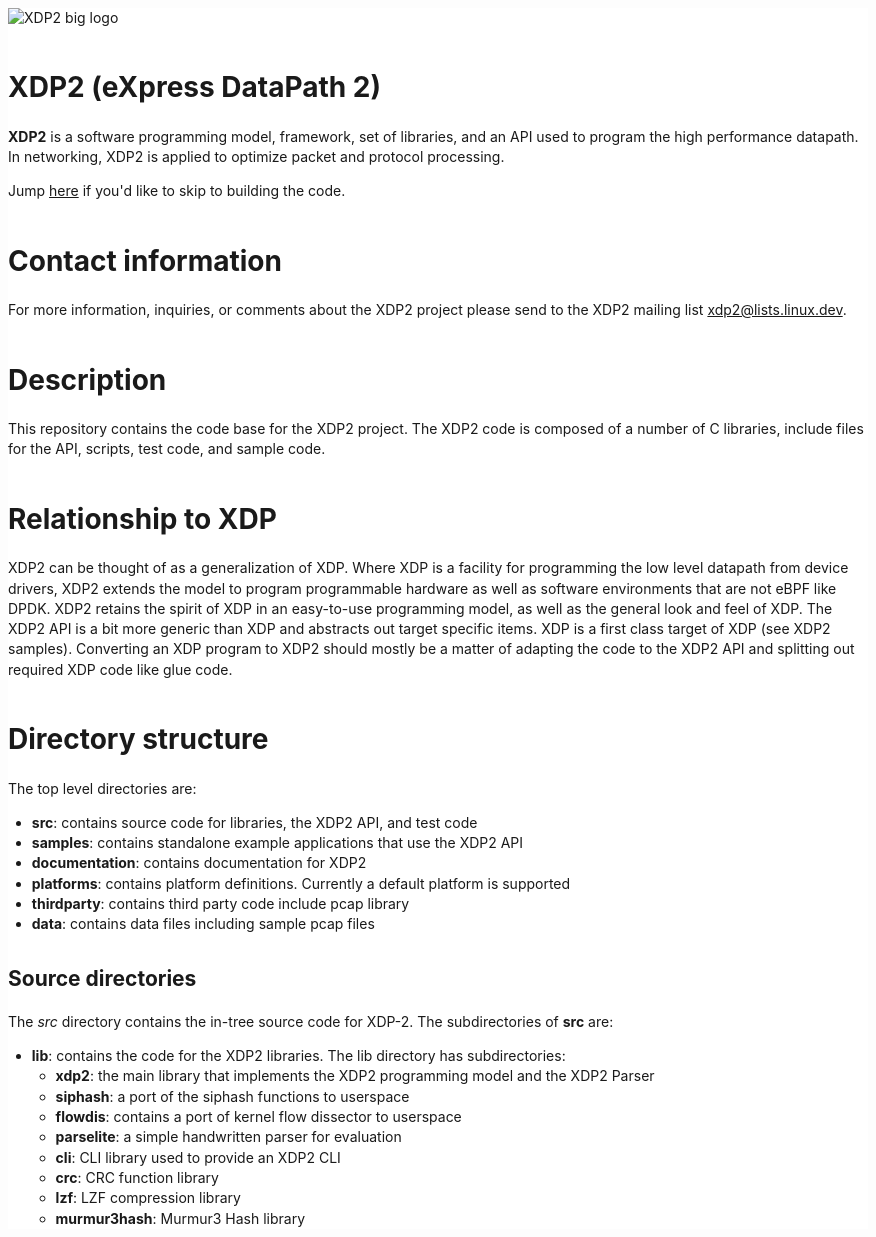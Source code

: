 <img src="documentation/images/xdp2-big.png" alt="XDP2 big logo"/>

XDP2 (eXpress DataPath 2)
=========================

**XDP2** is a software programming model, framework, set of libraries, and an
API used to program the high performance datapath. In networking, XDP2 is
applied to optimize packet and protocol processing.

Jump [here](#Building-src) if you'd like to skip to building the code.

Contact information
===================

For more information, inquiries, or comments about the XDP2 project please
send to the XDP2 mailing list xdp2@lists.linux.dev.

Description
===========

This repository contains the code base for the XDP2 project. The XDP2 code
is composed of a number of C libraries, include files for the API, scripts,
test code, and sample code.

Relationship to XDP
===================

XDP2 can be thought of as a generalization of XDP. Where XDP is a facility
for programming the low level datapath from device drivers, XDP2 extends
the model to program programmable hardware as well as software environments
that are not eBPF like DPDK. XDP2 retains the spirit of XDP in an easy-to-use
programming model, as well as the general look and feel of XDP. The XDP2
API is a bit more generic than XDP and abstracts out target specific items.
XDP is a first class target of XDP (see XDP2 samples). Converting an XDP
program to XDP2 should mostly be a matter of adapting the code to the XDP2
API and splitting out required XDP code like glue code.

Directory structure
===================

The top level directories are:

* **src**: contains source code for libraries, the XDP2 API, and test code
* **samples**: contains standalone example applications that use the XDP2 API
* **documentation**: contains documentation for XDP2
* **platforms**: contains platform definitions. Currently a default platform
is supported
* **thirdparty**: contains third party code include pcap library
* **data**: contains data files including sample pcap files

Source directories
------------------

The *src* directory contains the in-tree source code for XDP-2.
The subdirectories of **src** are:

* **lib**: contains the code for the XDP2 libraries. The lib directory has
subdirectories:
	* **xdp2**: the main library that implements the XDP2 programming model
		 and the XDP2 Parser
	* **siphash**: a port of the siphash functions to userspace
	* **flowdis**: contains a port of kernel flow dissector to userspace
	* **parselite**: a simple handwritten parser for evaluation
	* **cli**: CLI library used to provide an XDP2 CLI
	* **crc**: CRC function library
	* **lzf**: LZF compression library
	* **murmur3hash**: Murmur3 Hash library
